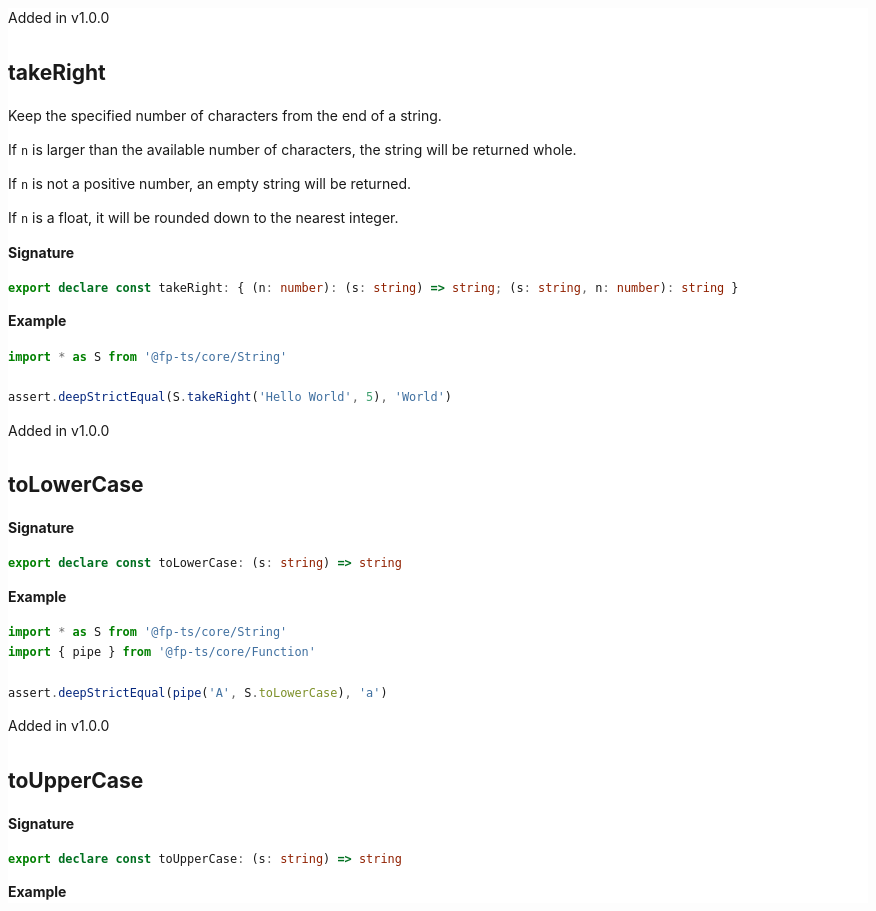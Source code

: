 Added in v1.0.0

## takeRight

Keep the specified number of characters from the end of a string.

If `n` is larger than the available number of characters, the string will
be returned whole.

If `n` is not a positive number, an empty string will be returned.

If `n` is a float, it will be rounded down to the nearest integer.

**Signature**

```ts
export declare const takeRight: { (n: number): (s: string) => string; (s: string, n: number): string }
```

**Example**

```ts
import * as S from '@fp-ts/core/String'

assert.deepStrictEqual(S.takeRight('Hello World', 5), 'World')
```

Added in v1.0.0

## toLowerCase

**Signature**

```ts
export declare const toLowerCase: (s: string) => string
```

**Example**

```ts
import * as S from '@fp-ts/core/String'
import { pipe } from '@fp-ts/core/Function'

assert.deepStrictEqual(pipe('A', S.toLowerCase), 'a')
```

Added in v1.0.0

## toUpperCase

**Signature**

```ts
export declare const toUpperCase: (s: string) => string
```

**Example**
